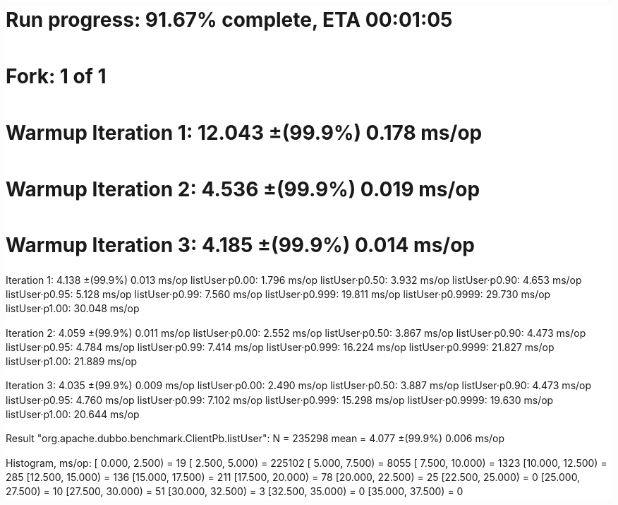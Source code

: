 # Run progress: 91.67% complete, ETA 00:01:05
# Fork: 1 of 1
# Warmup Iteration   1: 12.043 ±(99.9%) 0.178 ms/op
# Warmup Iteration   2: 4.536 ±(99.9%) 0.019 ms/op
# Warmup Iteration   3: 4.185 ±(99.9%) 0.014 ms/op
Iteration   1: 4.138 ±(99.9%) 0.013 ms/op
                 listUser·p0.00:   1.796 ms/op
                 listUser·p0.50:   3.932 ms/op
                 listUser·p0.90:   4.653 ms/op
                 listUser·p0.95:   5.128 ms/op
                 listUser·p0.99:   7.560 ms/op
                 listUser·p0.999:  19.811 ms/op
                 listUser·p0.9999: 29.730 ms/op
                 listUser·p1.00:   30.048 ms/op

Iteration   2: 4.059 ±(99.9%) 0.011 ms/op
                 listUser·p0.00:   2.552 ms/op
                 listUser·p0.50:   3.867 ms/op
                 listUser·p0.90:   4.473 ms/op
                 listUser·p0.95:   4.784 ms/op
                 listUser·p0.99:   7.414 ms/op
                 listUser·p0.999:  16.224 ms/op
                 listUser·p0.9999: 21.827 ms/op
                 listUser·p1.00:   21.889 ms/op

Iteration   3: 4.035 ±(99.9%) 0.009 ms/op
                 listUser·p0.00:   2.490 ms/op
                 listUser·p0.50:   3.887 ms/op
                 listUser·p0.90:   4.473 ms/op
                 listUser·p0.95:   4.760 ms/op
                 listUser·p0.99:   7.102 ms/op
                 listUser·p0.999:  15.298 ms/op
                 listUser·p0.9999: 19.630 ms/op
                 listUser·p1.00:   20.644 ms/op



Result "org.apache.dubbo.benchmark.ClientPb.listUser":
  N = 235298
  mean =      4.077 ±(99.9%) 0.006 ms/op

  Histogram, ms/op:
    [ 0.000,  2.500) = 19 
    [ 2.500,  5.000) = 225102 
    [ 5.000,  7.500) = 8055 
    [ 7.500, 10.000) = 1323 
    [10.000, 12.500) = 285 
    [12.500, 15.000) = 136 
    [15.000, 17.500) = 211 
    [17.500, 20.000) = 78 
    [20.000, 22.500) = 25 
    [22.500, 25.000) = 0 
    [25.000, 27.500) = 10 
    [27.500, 30.000) = 51 
    [30.000, 32.500) = 3 
    [32.500, 35.000) = 0 
    [35.000, 37.500) = 0 
